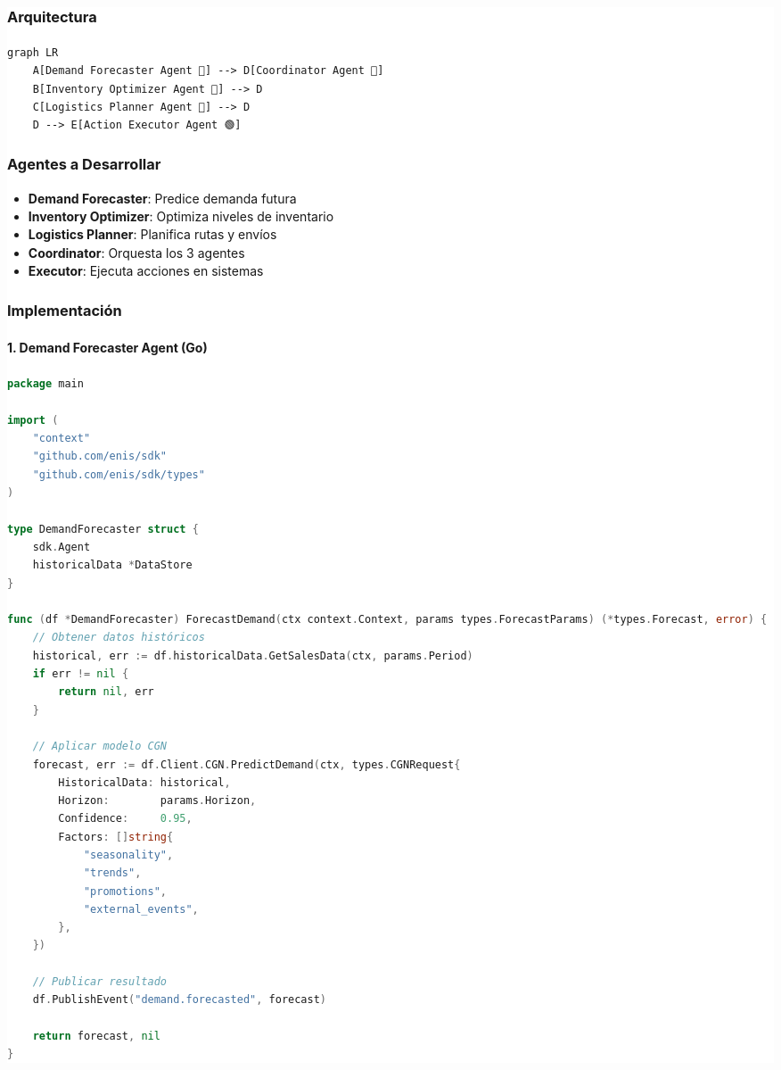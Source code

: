 ### Arquitectura

```mermaid
graph LR
    A[Demand Forecaster Agent 🔵] --> D[Coordinator Agent 🔵]
    B[Inventory Optimizer Agent 🔵] --> D
    C[Logistics Planner Agent 🔵] --> D
    D --> E[Action Executor Agent 🟢]
```

### Agentes a Desarrollar

- **Demand Forecaster**: Predice demanda futura
- **Inventory Optimizer**: Optimiza niveles de inventario
- **Logistics Planner**: Planifica rutas y envíos
- **Coordinator**: Orquesta los 3 agentes
- **Executor**: Ejecuta acciones en sistemas

### Implementación

#### 1. Demand Forecaster Agent (Go)

```go
package main

import (
    "context"
    "github.com/enis/sdk"
    "github.com/enis/sdk/types"
)

type DemandForecaster struct {
    sdk.Agent
    historicalData *DataStore
}

func (df *DemandForecaster) ForecastDemand(ctx context.Context, params types.ForecastParams) (*types.Forecast, error) {
    // Obtener datos históricos
    historical, err := df.historicalData.GetSalesData(ctx, params.Period)
    if err != nil {
        return nil, err
    }
    
    // Aplicar modelo CGN
    forecast, err := df.Client.CGN.PredictDemand(ctx, types.CGNRequest{
        HistoricalData: historical,
        Horizon:        params.Horizon,
        Confidence:     0.95,
        Factors: []string{
            "seasonality",
            "trends",
            "promotions",
            "external_events",
        },
    })
    
    // Publicar resultado
    df.PublishEvent("demand.forecasted", forecast)
    
    return forecast, nil
}
```
